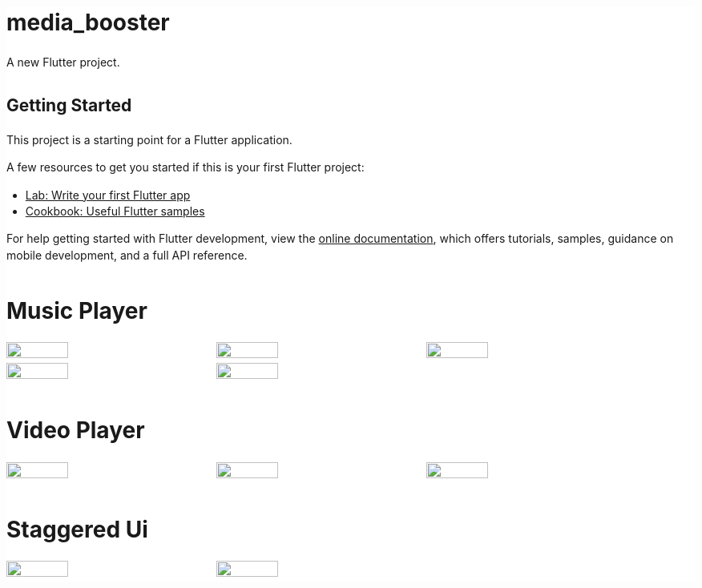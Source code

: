 # media_booster

A new Flutter project.

## Getting Started

This project is a starting point for a Flutter application.

A few resources to get you started if this is your first Flutter project:

- [Lab: Write your first Flutter app](https://docs.flutter.dev/get-started/codelab)
- [Cookbook: Useful Flutter samples](https://docs.flutter.dev/cookbook)

For help getting started with Flutter development, view the
[online documentation](https://docs.flutter.dev/), which offers tutorials,
samples, guidance on mobile development, and a full API reference.

# Music Player

<p>
  
  <img src="https://github.com/darshansankhat/media_booster/assets/119835050/e81adc6a-dfc9-43fa-bb62-f0697419b4f6" height="60%" width="30%">
  <img src="https://github.com/darshansankhat/media_booster/assets/119835050/8091924a-db80-419e-b80d-260897454de8" height="60%" width="30%">
  <img src="https://github.com/darshansankhat/media_booster/assets/119835050/e4d3a185-63b7-4993-8810-77a98101f0ba" height="60%" width="30%">
  <img src="https://github.com/darshansankhat/media_booster/assets/119835050/cc047481-f1f1-4091-9f5a-1648150f0f28" height="60%" width="30%">
  <img src="https://github.com/darshansankhat/media_booster/assets/119835050/7b913395-8404-4b6f-9f70-53dca77e3611" height="60%" width="30%">
  
  </p>


# Video Player

<p>
 
  <img src="https://github.com/darshansankhat/media_booster/assets/119835050/1d82cd9f-600f-4e5d-bb4a-b7690a96b9aa" height="60%" width="30%">
  <img src="https://github.com/darshansankhat/media_booster/assets/119835050/d077c8bb-604f-4324-95f5-5a06ff5f9ac7" height="60%" width="30%">
  <img src="https://github.com/darshansankhat/media_booster/assets/119835050/71d4abfd-777d-464a-b49c-442b87ad0092" height="60%" width="30%">
  
  </p>
  
# Staggered Ui

<p>
  
  <img src="https://github.com/darshansankhat/media_booster/assets/119835050/0bcbae58-7661-40fa-ad30-46b72d639b7e" height="60%" width="30%">
  <img src="https://github.com/darshansankhat/media_booster/assets/119835050/521e5ff4-7b8b-47e1-9bb1-22976d6a9349" height="60%" width="30%">
  